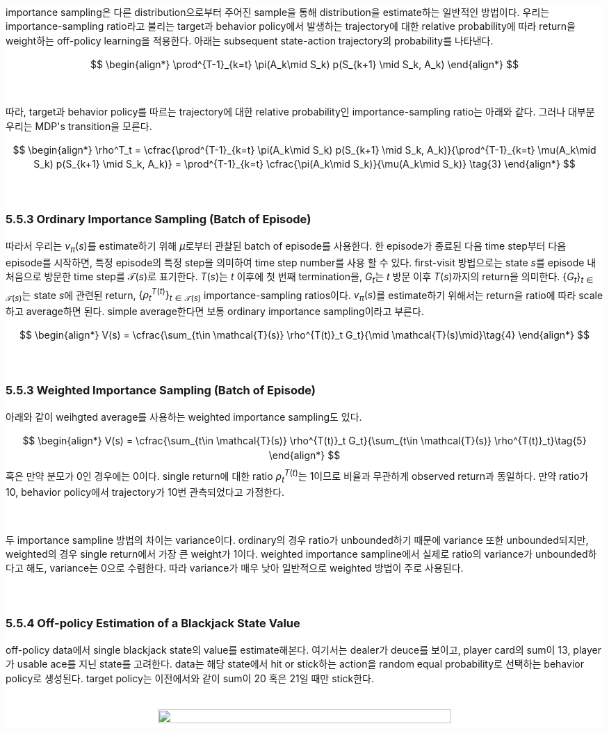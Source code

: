importance sampling은 다른 distribution으로부터 주어진 sample을 통해 distribution을 estimate하는 일반적인 방법이다. 우리는 importance-sampling ratio라고 불리는 target과 behavior policy에서 발생하는 trajectory에 대한 relative probability에 따라 return을 weight하는 off-policy learning을 적용한다. 아래는 subsequent state-action trajectory의 probability를 나타낸다. 

$$ \begin{align*} \prod^{T-1}_{k=t} \pi(A_k\mid S_k) p(S_{k+1} \mid S_k, A_k)  \end{align*} $$

<br>

따라, target과 behavior policy를 따르는 trajectory에 대한 relative probability인 importance-sampling ratio는 아래와 같다. 그러나 대부분 우리는 MDP's transition을 모른다. 

$$ \begin{align*} \rho^T_t = \cfrac{\prod^{T-1}_{k=t} \pi(A_k\mid S_k) p(S_{k+1} \mid S_k, A_k)}{\prod^{T-1}_{k=t} \mu(A_k\mid S_k) p(S_{k+1} \mid S_k, A_k)} = \prod^{T-1}_{k=t} \cfrac{\pi(A_k\mid S_k)}{\mu(A_k\mid S_k)} \tag{3} \end{align*} $$

<br>

### 5.5.3 Ordinary Importance Sampling (Batch of Episode)

따라서 우리는 $v_\pi(s)$를 estimate하기 위해 $\mu$로부터 관찰된 batch of episode를 사용한다. 한 episode가 종료된 다음 time step부터 다음 episode를 시작하면, 특정 episode의 특정 step을 의미하여 time step number를 사용 할 수 있다. first-visit 방법으로는 state $s$를 episode 내 처음으로 방문한 time step를 $\mathcal{T}(s)$로 표기한다. $T(s)$는 $t$ 이후에 첫 번째 termination을, $G_t$는 $t$ 방문 이후 $T(s)$까지의 return을 의미한다. $\{G_t \}_{t \in \mathcal{T}(s)}$는 state $s$에 관련된 return, $\{\rho^{T(t)}_t \}_{t \in \mathcal{T}(s)}$ importance-sampling ratios이다. $v_\pi(s)$를 estimate하기 위해서는 return을 ratio에 따라 scale하고 average하면 된다. simple average한다면 보통 ordinary importance sampling이라고 부른다. 

$$ \begin{align*} V(s) = \cfrac{\sum_{t\in \mathcal{T}(s)} \rho^{T(t)}_t G_t}{\mid \mathcal{T}(s)\mid}\tag{4} \end{align*} $$

<br>

### 5.5.3 Weighted Importance Sampling (Batch of Episode)

아래와 같이 weihgted average를 사용하는 weighted importance sampling도 있다.

$$ \begin{align*} V(s) = \cfrac{\sum_{t\in \mathcal{T}(s)} \rho^{T(t)}_t G_t}{\sum_{t\in \mathcal{T}(s)} \rho^{T(t)}_t}\tag{5} \end{align*} $$
혹은 만약 분모가 0인 경우에는 0이다. single return에 대한 ratio $\rho^{T(t)}_t$는 1이므로 비율과 무관하게 observed return과 동일하다. 만약 ratio가 10, behavior policy에서 trajectory가 10번 관측되었다고 가정한다. 

<br>

두 importance sampline 방법의 차이는 variance이다. ordinary의 경우 ratio가 unbounded하기 때문에 variance 또한 unbounded되지만, weighted의 경우 single return에서 가장 큰 weight가 1이다. weighted importance sampline에서 실제로 ratio의 variance가 unbounded하다고 해도, variance는 0으로 수렴한다. 따라 variance가 매우 낮아 일반적으로 weighted 방법이 주로 사용된다. 

<br>

### 5.5.4 Off-policy Estimation of a Blackjack State Value

off-policy data에서 single blackjack state의 value를 estimate해본다. 여기서는 dealer가 deuce를 보이고, player card의 sum이 13, player가 usable ace를 지닌 state를 고려한다. data는 해당 state에서 hit or stick하는 action을 random equal probability로 선택하는 behavior policy로 생성된다. target policy는 이전에서와 같이 sum이 20 혹은 21일 때만 stick한다. 

<br>

<center><img src="" width="70%" height="70%"></center>
